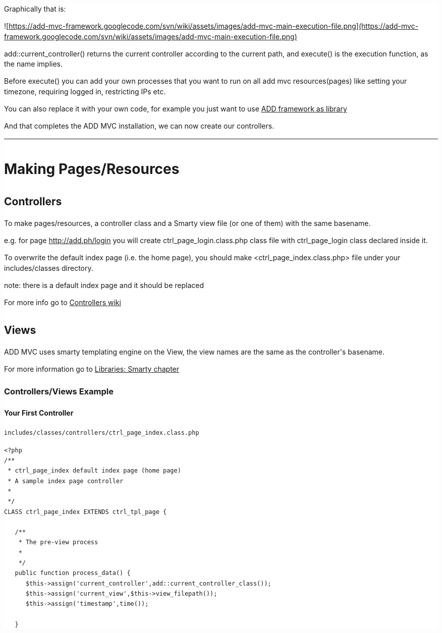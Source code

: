 Graphically that is:

![https://add-mvc-framework.googlecode.com/svn/wiki/assets/images/add-mvc-main-execution-file.png](https://add-mvc-framework.googlecode.com/svn/wiki/assets/images/add-mvc-main-execution-file.png)

add::current\_controller() returns the current controller according to the current path, and execute() is the execution function, as the name implies.

Before execute() you can add your own processes that you want to run on all add mvc resources(pages) like setting your timezone, requiring logged in, restricting IPs etc.

You can also replace it with your own code, for example you just want to use [ADD framework as library](useAsLibrary.md)



And that completes the ADD MVC installation, we can now create our controllers.



---


# Making Pages/Resources #

## Controllers ##
To make pages/resources, a controller class and a Smarty view file (or one of them) with the same basename.

e.g. for page http://add.ph/login you will create ctrl\_page\_login.class.php class file with ctrl\_page\_login class declared inside it.

To overwrite the default index page (i.e. the home page), you should make <ctrl\_page\_index.class.php> file under your includes/classes directory.

note: there is a default index page and it should be replaced

For more info go to [Controllers wiki](controllers.md)


## Views ##
ADD MVC uses smarty templating engine on the View, the view names are the same as the controller's basename.


For more information go to [Libraries: Smarty chapter](popularLibraries#Smarty.md)

### Controllers/Views Example ###
#### Your First Controller ####
`includes/classes/controllers/ctrl_page_index.class.php`
```
<?php
/**
 * ctrl_page_index default index page (home page)
 * A sample index page controller
 *
 */
CLASS ctrl_page_index EXTENDS ctrl_tpl_page {

   /**
    * The pre-view process
    *
    */
   public function process_data() {
      $this->assign('current_controller',add::current_controller_class());
      $this->assign('current_view',$this->view_filepath());
      $this->assign('timestamp',time());

   }
```